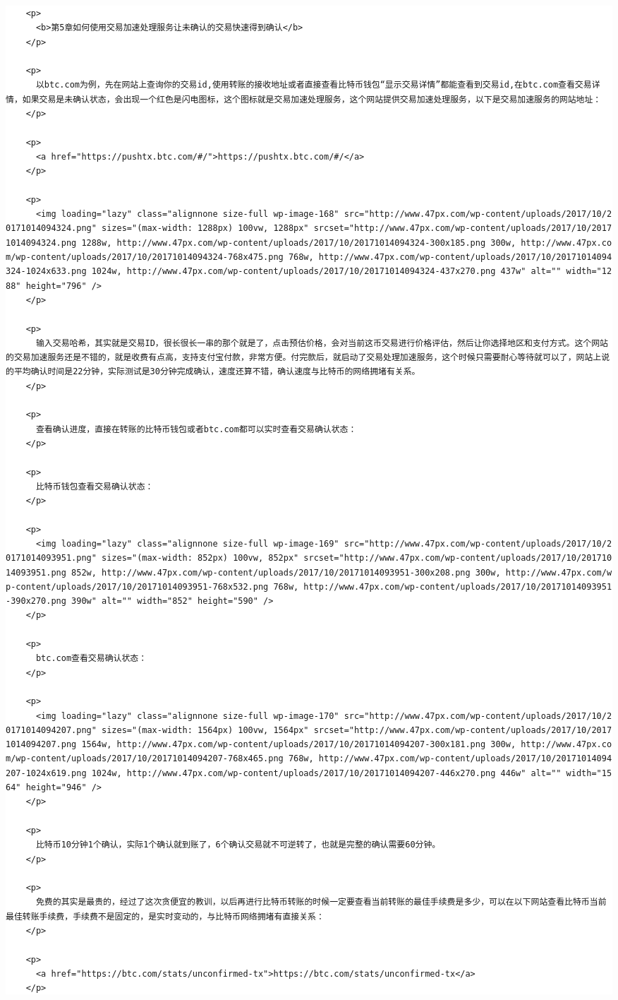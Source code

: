         <p>
          <b>第5章如何使用交易加速处理服务让未确认的交易快速得到确认</b>
        </p>
        
        <p>
          以btc.com为例，先在网站上查询你的交易id,使用转账的接收地址或者直接查看比特币钱包“显示交易详情”都能查看到交易id,在btc.com查看交易详情，如果交易是未确认状态，会出现一个红色是闪电图标，这个图标就是交易加速处理服务，这个网站提供交易加速处理服务，以下是交易加速服务的网站地址：
        </p>
        
        <p>
          <a href="https://pushtx.btc.com/#/">https://pushtx.btc.com/#/</a>
        </p>
        
        <p>
          <img loading="lazy" class="alignnone size-full wp-image-168" src="http://www.47px.com/wp-content/uploads/2017/10/20171014094324.png" sizes="(max-width: 1288px) 100vw, 1288px" srcset="http://www.47px.com/wp-content/uploads/2017/10/20171014094324.png 1288w, http://www.47px.com/wp-content/uploads/2017/10/20171014094324-300x185.png 300w, http://www.47px.com/wp-content/uploads/2017/10/20171014094324-768x475.png 768w, http://www.47px.com/wp-content/uploads/2017/10/20171014094324-1024x633.png 1024w, http://www.47px.com/wp-content/uploads/2017/10/20171014094324-437x270.png 437w" alt="" width="1288" height="796" />
        </p>
        
        <p>
          输入交易哈希，其实就是交易ID，很长很长一串的那个就是了，点击预估价格，会对当前这币交易进行价格评估，然后让你选择地区和支付方式。这个网站的交易加速服务还是不错的，就是收费有点高，支持支付宝付款，非常方便。付完款后，就启动了交易处理加速服务，这个时候只需要耐心等待就可以了，网站上说的平均确认时间是22分钟，实际测试是30分钟完成确认，速度还算不错，确认速度与比特币的网络拥堵有关系。
        </p>
        
        <p>
          查看确认进度，直接在转账的比特币钱包或者btc.com都可以实时查看交易确认状态：
        </p>
        
        <p>
          比特币钱包查看交易确认状态：
        </p>
        
        <p>
          <img loading="lazy" class="alignnone size-full wp-image-169" src="http://www.47px.com/wp-content/uploads/2017/10/20171014093951.png" sizes="(max-width: 852px) 100vw, 852px" srcset="http://www.47px.com/wp-content/uploads/2017/10/20171014093951.png 852w, http://www.47px.com/wp-content/uploads/2017/10/20171014093951-300x208.png 300w, http://www.47px.com/wp-content/uploads/2017/10/20171014093951-768x532.png 768w, http://www.47px.com/wp-content/uploads/2017/10/20171014093951-390x270.png 390w" alt="" width="852" height="590" />
        </p>
        
        <p>
          btc.com查看交易确认状态：
        </p>
        
        <p>
          <img loading="lazy" class="alignnone size-full wp-image-170" src="http://www.47px.com/wp-content/uploads/2017/10/20171014094207.png" sizes="(max-width: 1564px) 100vw, 1564px" srcset="http://www.47px.com/wp-content/uploads/2017/10/20171014094207.png 1564w, http://www.47px.com/wp-content/uploads/2017/10/20171014094207-300x181.png 300w, http://www.47px.com/wp-content/uploads/2017/10/20171014094207-768x465.png 768w, http://www.47px.com/wp-content/uploads/2017/10/20171014094207-1024x619.png 1024w, http://www.47px.com/wp-content/uploads/2017/10/20171014094207-446x270.png 446w" alt="" width="1564" height="946" />
        </p>
        
        <p>
          比特币10分钟1个确认，实际1个确认就到账了，6个确认交易就不可逆转了，也就是完整的确认需要60分钟。
        </p>
        
        <p>
          免费的其实是最贵的，经过了这次贪便宜的教训，以后再进行比特币转账的时候一定要查看当前转账的最佳手续费是多少，可以在以下网站查看比特币当前最佳转账手续费，手续费不是固定的，是实时变动的，与比特币网络拥堵有直接关系：
        </p>
        
        <p>
          <a href="https://btc.com/stats/unconfirmed-tx">https://btc.com/stats/unconfirmed-tx</a>
        </p>
        